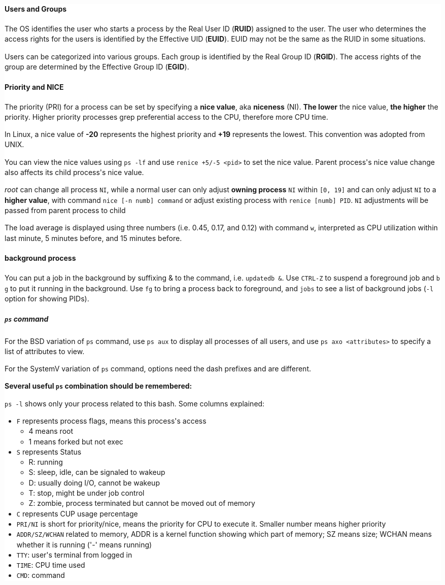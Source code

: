 #### Users and Groups

The OS identifies the user who starts a process by the Real User ID (**RUID**) assigned to the user. The user who determines the access rights for the users is identified by the Effective UID (**EUID**). EUID may not be the same as the RUID in some situations.

Users can be categorized into various groups. Each group is identified by the Real Group ID (**RGID**). The access rights of the group are determined by the Effective Group ID (**EGID**).

#### Priority and NICE

The priority (PRI) for a process can be set by specifying a **nice value**, aka **niceness** (NI). **The lower** the nice value, **the higher** the priority. Higher priority processes grep preferential access to the CPU, therefore more CPU time.

In Linux, a nice value of **-20** represents the highest priority and **+19** represents the lowest. This convention was adopted from UNIX.

You can view the nice values using `ps -lf` and use `renice +5/-5 <pid>` to set the nice value. Parent process's nice value change also affects its child process's nice value.

_root_ can change all process `NI`, while a normal user can only adjust **owning process** `NI` within `[0, 19]` and can only adjust `NI` to a **higher value**, with command `nice [-n numb] command` or adjust existing process with `renice [numb] PID`. `NI` adjustments will be passed from parent process to child

The load average is displayed using three numbers (i.e. 0.45, 0.17, and 0.12) with command `w`, interpreted as CPU utilization within last minute, 5 minutes before, and 15 minutes before.

#### background process

You can put a job in the background by suffixing & to the command, i.e. `updatedb &`. Use `CTRL-Z` to suspend a foreground job and `bg` to put it running in the background. Use `fg` to bring a process back to foreground, and `jobs` to see a list of background jobs (`-l` option for showing PIDs).

##### `ps` command

For the BSD variation of `ps` command, use `ps aux` to display all processes of all users, and use `ps axo <attributes>` to specify a list of attributes to view.

For the SystemV variation of `ps` command, options need the dash prefixes and are different.

**Several useful `ps` combination should be remembered:**

`ps -l` shows only your process related to this bash. Some columns explained:

- `F` represents process flags, means this process's access
    - 4 means root
    - 1 means forked but not exec
- `S` represents Status
    - R: running
    - S: sleep, idle, can be signaled to wakeup
    - D: usually doing I/O, cannot be wakeup
    - T: stop, might be under job control
    - Z: zombie, process terminated but cannot be moved out of memory
- `C` represents CUP usage percentage
- `PRI/NI` is short for priority/nice, means the priority for CPU to execute it. Smaller number means higher priority
- `ADDR/SZ/WCHAN` related to memory, ADDR is a kernel function showing which part of memory; SZ means size; WCHAN means whether it is running ('-' means running)
- `TTY`: user's terminal from logged in
- `TIME`: CPU time used
- `CMD`: command
